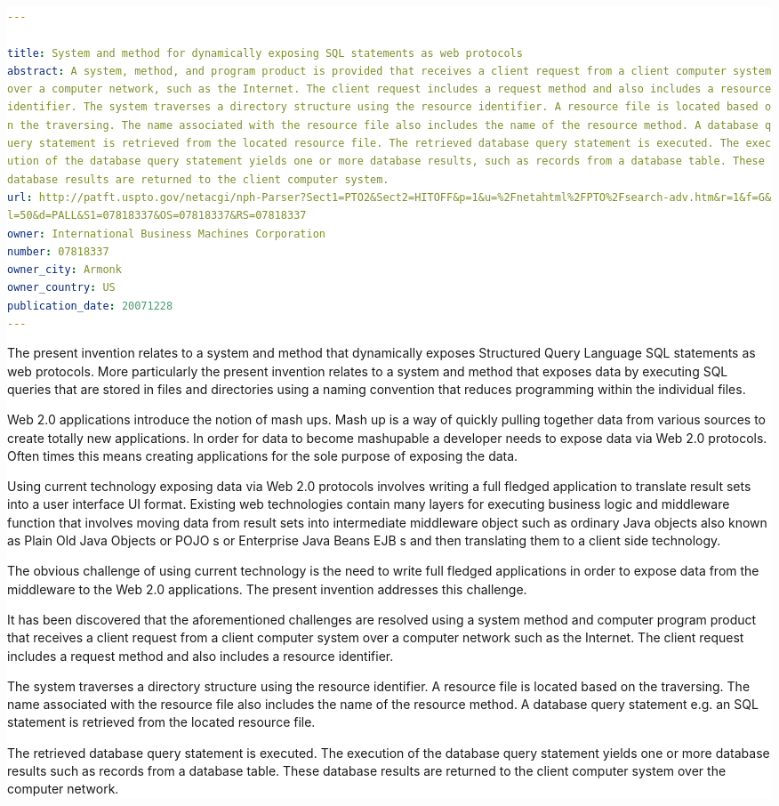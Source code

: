 ```yaml
---

title: System and method for dynamically exposing SQL statements as web protocols
abstract: A system, method, and program product is provided that receives a client request from a client computer system over a computer network, such as the Internet. The client request includes a request method and also includes a resource identifier. The system traverses a directory structure using the resource identifier. A resource file is located based on the traversing. The name associated with the resource file also includes the name of the resource method. A database query statement is retrieved from the located resource file. The retrieved database query statement is executed. The execution of the database query statement yields one or more database results, such as records from a database table. These database results are returned to the client computer system.
url: http://patft.uspto.gov/netacgi/nph-Parser?Sect1=PTO2&Sect2=HITOFF&p=1&u=%2Fnetahtml%2FPTO%2Fsearch-adv.htm&r=1&f=G&l=50&d=PALL&S1=07818337&OS=07818337&RS=07818337
owner: International Business Machines Corporation
number: 07818337
owner_city: Armonk
owner_country: US
publication_date: 20071228
---
```

The present invention relates to a system and method that dynamically exposes Structured Query Language SQL statements as web protocols. More particularly the present invention relates to a system and method that exposes data by executing SQL queries that are stored in files and directories using a naming convention that reduces programming within the individual files.

Web 2.0 applications introduce the notion of mash ups. Mash up is a way of quickly pulling together data from various sources to create totally new applications. In order for data to become mashupable a developer needs to expose data via Web 2.0 protocols. Often times this means creating applications for the sole purpose of exposing the data.

Using current technology exposing data via Web 2.0 protocols involves writing a full fledged application to translate result sets into a user interface UI format. Existing web technologies contain many layers for executing business logic and middleware function that involves moving data from result sets into intermediate middleware object such as ordinary Java objects also known as Plain Old Java Objects or POJO s or Enterprise Java Beans EJB s and then translating them to a client side technology.

The obvious challenge of using current technology is the need to write full fledged applications in order to expose data from the middleware to the Web 2.0 applications. The present invention addresses this challenge.

It has been discovered that the aforementioned challenges are resolved using a system method and computer program product that receives a client request from a client computer system over a computer network such as the Internet. The client request includes a request method and also includes a resource identifier.

The system traverses a directory structure using the resource identifier. A resource file is located based on the traversing. The name associated with the resource file also includes the name of the resource method. A database query statement e.g. an SQL statement is retrieved from the located resource file.

The retrieved database query statement is executed. The execution of the database query statement yields one or more database results such as records from a database table. These database results are returned to the client computer system over the computer network.
